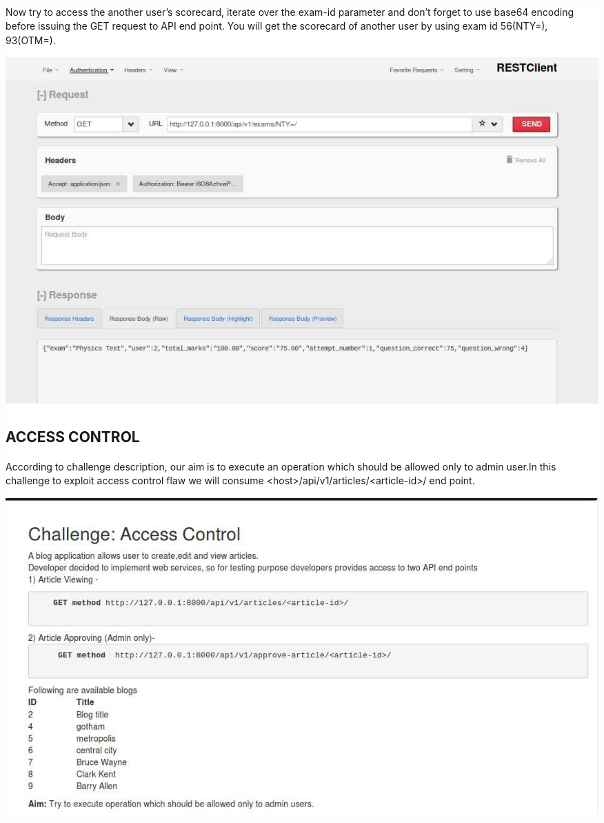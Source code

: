 Now try to access the another user’s scorecard, iterate over the exam-id parameter and don’t forget to use base64 encoding before issuing the GET request to API end point. You will get the scorecard of another user by using exam id 56(NTY=), 93(OTM=).

<kbd>![IDOR Solution](imgs/idor_solution.jpg)</kbd>

## ACCESS CONTROL

According to challenge description, our aim is to execute an operation which should be allowed only to admin user.In this challenge to exploit access control flaw we will consume &lt;host&gt;/api/v1/articles/&lt;article-id&gt;/ end point.

<kbd>![Access Control Index](imgs/access_control_index.jpg)</kbd>
